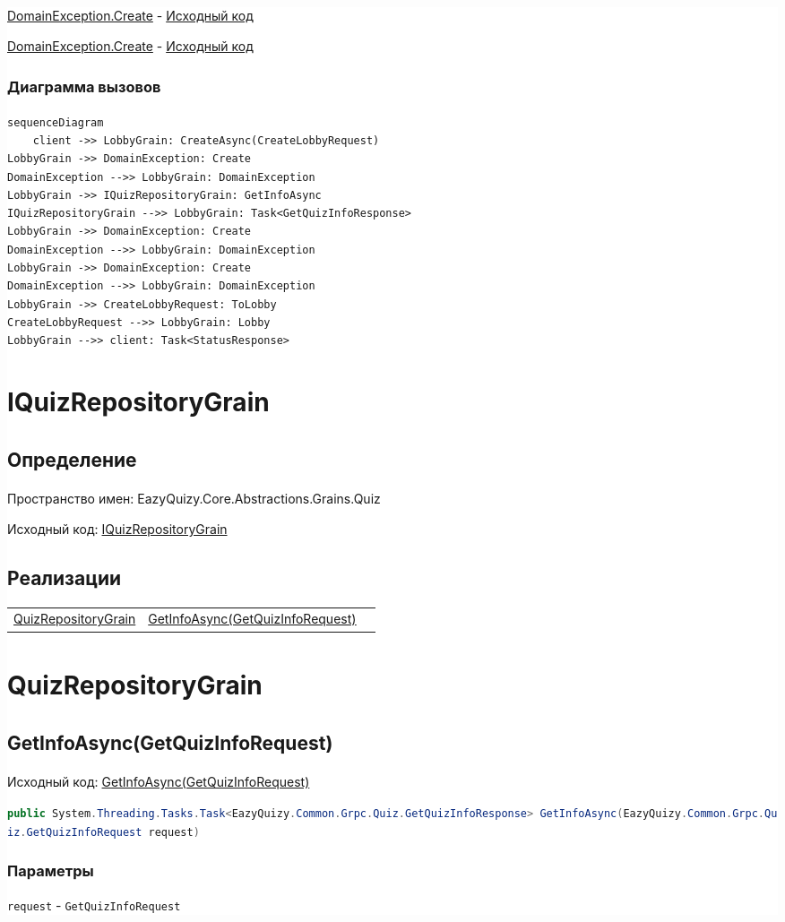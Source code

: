 [DomainException.Create](#domainexception) - [Исходный код](https://github.com/Belzebbuz/EazyQuizy/blob/39d54cde57f90473b41ddaf4634a4aaf28031c5f//src/core/EazyQuizy.Core.Grains/Lobbies/LobbyGrain.cs#L38)

[DomainException.Create](#domainexception) - [Исходный код](https://github.com/Belzebbuz/EazyQuizy/blob/39d54cde57f90473b41ddaf4634a4aaf28031c5f//src/core/EazyQuizy.Core.Grains/Lobbies/LobbyGrain.cs#L40)

### Диаграмма вызовов
```mermaid
sequenceDiagram
    client ->> LobbyGrain: CreateAsync(CreateLobbyRequest)
LobbyGrain ->> DomainException: Create
DomainException -->> LobbyGrain: DomainException
LobbyGrain ->> IQuizRepositoryGrain: GetInfoAsync
IQuizRepositoryGrain -->> LobbyGrain: Task<GetQuizInfoResponse>
LobbyGrain ->> DomainException: Create
DomainException -->> LobbyGrain: DomainException
LobbyGrain ->> DomainException: Create
DomainException -->> LobbyGrain: DomainException
LobbyGrain ->> CreateLobbyRequest: ToLobby
CreateLobbyRequest -->> LobbyGrain: Lobby
LobbyGrain -->> client: Task<StatusResponse>

```
# IQuizRepositoryGrain
## Определение
Пространство имен: EazyQuizy.Core.Abstractions.Grains.Quiz

Исходный код: [IQuizRepositoryGrain](https://github.com/Belzebbuz/EazyQuizy/blob/39d54cde57f90473b41ddaf4634a4aaf28031c5f//src/core/EazyQuizy.Core.Abstractions/Grains/Quiz/IQuizRepositoryGrain.cs#L7)

## Реализации
||||
|---|---|---|
|[QuizRepositoryGrain](#quizrepositorygrain)|[GetInfoAsync(GetQuizInfoRequest)](#4ac701c4-e954-4858-9d5e-5c5145517e14)||

# QuizRepositoryGrain
## <a id=4ac701c4-e954-4858-9d5e-5c5145517e14></a> GetInfoAsync(GetQuizInfoRequest)
Исходный код: [GetInfoAsync(GetQuizInfoRequest)](https://github.com/Belzebbuz/EazyQuizy/blob/39d54cde57f90473b41ddaf4634a4aaf28031c5f//src/core/EazyQuizy.Core.Grains/Quizzes/QuizRepositoryGrain.cs#L45)

```csharp
public System.Threading.Tasks.Task<EazyQuizy.Common.Grpc.Quiz.GetQuizInfoResponse> GetInfoAsync(EazyQuizy.Common.Grpc.Quiz.GetQuizInfoRequest request)
```
### Параметры
`request` - `GetQuizInfoRequest`
